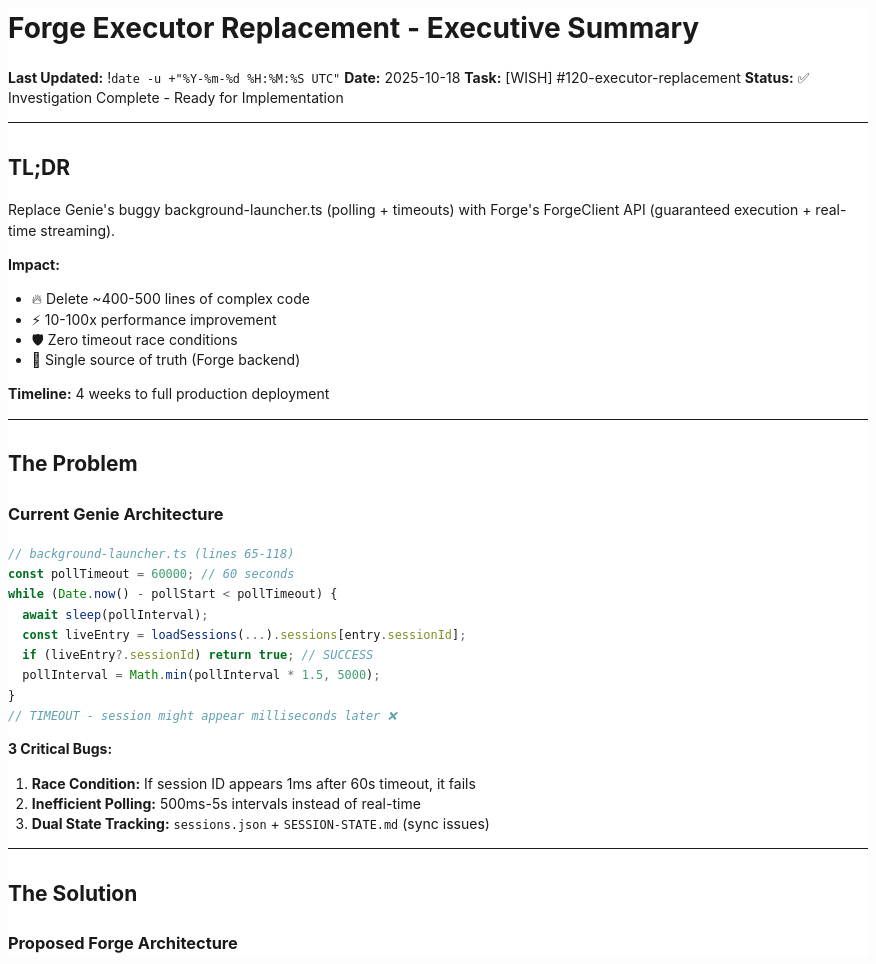 # Forge Executor Replacement - Executive Summary
**Last Updated:** !`date -u +"%Y-%m-%d %H:%M:%S UTC"`
**Date:** 2025-10-18
**Task:** [WISH] #120-executor-replacement
**Status:** ✅ Investigation Complete - Ready for Implementation

---

## TL;DR

Replace Genie's buggy background-launcher.ts (polling + timeouts) with Forge's ForgeClient API (guaranteed execution + real-time streaming).

**Impact:**
- 🔥 Delete ~400-500 lines of complex code
- ⚡ 10-100x performance improvement
- 🛡️ Zero timeout race conditions
- 🎯 Single source of truth (Forge backend)

**Timeline:** 4 weeks to full production deployment

---

## The Problem

### Current Genie Architecture

```typescript
// background-launcher.ts (lines 65-118)
const pollTimeout = 60000; // 60 seconds
while (Date.now() - pollStart < pollTimeout) {
  await sleep(pollInterval);
  const liveEntry = loadSessions(...).sessions[entry.sessionId];
  if (liveEntry?.sessionId) return true; // SUCCESS
  pollInterval = Math.min(pollInterval * 1.5, 5000);
}
// TIMEOUT - session might appear milliseconds later ❌
```

**3 Critical Bugs:**

1. **Race Condition:** If session ID appears 1ms after 60s timeout, it fails
2. **Inefficient Polling:** 500ms-5s intervals instead of real-time
3. **Dual State Tracking:** `sessions.json` + `SESSION-STATE.md` (sync issues)

---

## The Solution

### Proposed Forge Architecture
